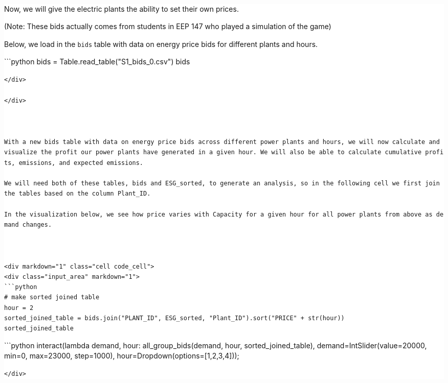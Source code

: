 </div>



Now, we will give the electric plants the ability to set their own prices. 

(Note: These bids actually comes from students in EEP 147 who played a simulation of the game)

Below, we load in the `bids` table with data on energy price bids for different plants and hours.



<div markdown="1" class="cell code_cell">
<div class="input_area" markdown="1">
```python
bids = Table.read_table("S1_bids_0.csv")
bids

```
</div>

</div>



With a new bids table with data on energy price bids across different power plants and hours, we will now calculate and visualize the profit our power plants have generated in a given hour. We will also be able to calculate cumulative profits, emissions, and expected emissions.

We will need both of these tables, bids and ESG_sorted, to generate an analysis, so in the following cell we first join the tables based on the column Plant_ID.

In the visualization below, we see how price varies with Capacity for a given hour for all power plants from above as demand changes. 



<div markdown="1" class="cell code_cell">
<div class="input_area" markdown="1">
```python
# make sorted joined table
hour = 2
sorted_joined_table = bids.join("PLANT_ID", ESG_sorted, "Plant_ID").sort("PRICE" + str(hour))
sorted_joined_table

```
</div>

</div>



<div markdown="1" class="cell code_cell">
<div class="input_area" markdown="1">
```python
interact(lambda demand, hour: all_group_bids(demand, hour, sorted_joined_table), 
         demand=IntSlider(value=20000, min=0, max=23000, step=1000), hour=Dropdown(options=[1,2,3,4]));

```
</div>
